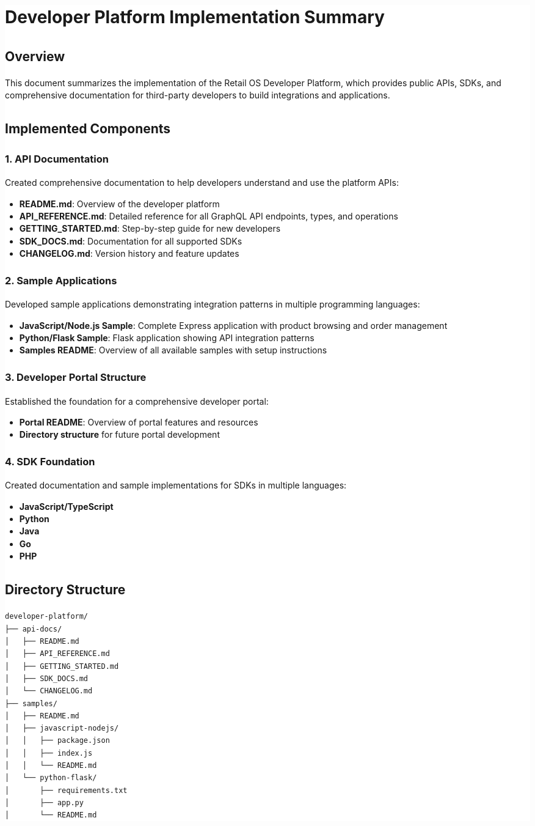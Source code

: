 # Developer Platform Implementation Summary

## Overview
This document summarizes the implementation of the Retail OS Developer Platform, which provides public APIs, SDKs, and comprehensive documentation for third-party developers to build integrations and applications.

## Implemented Components

### 1. API Documentation
Created comprehensive documentation to help developers understand and use the platform APIs:

- **README.md**: Overview of the developer platform
- **API_REFERENCE.md**: Detailed reference for all GraphQL API endpoints, types, and operations
- **GETTING_STARTED.md**: Step-by-step guide for new developers
- **SDK_DOCS.md**: Documentation for all supported SDKs
- **CHANGELOG.md**: Version history and feature updates

### 2. Sample Applications
Developed sample applications demonstrating integration patterns in multiple programming languages:

- **JavaScript/Node.js Sample**: Complete Express application with product browsing and order management
- **Python/Flask Sample**: Flask application showing API integration patterns
- **Samples README**: Overview of all available samples with setup instructions

### 3. Developer Portal Structure
Established the foundation for a comprehensive developer portal:

- **Portal README**: Overview of portal features and resources
- **Directory structure** for future portal development

### 4. SDK Foundation
Created documentation and sample implementations for SDKs in multiple languages:

- **JavaScript/TypeScript**
- **Python**
- **Java**
- **Go**
- **PHP**

## Directory Structure

```
developer-platform/
├── api-docs/
│   ├── README.md
│   ├── API_REFERENCE.md
│   ├── GETTING_STARTED.md
│   ├── SDK_DOCS.md
│   └── CHANGELOG.md
├── samples/
│   ├── README.md
│   ├── javascript-nodejs/
│   │   ├── package.json
│   │   ├── index.js
│   │   └── README.md
│   └── python-flask/
│       ├── requirements.txt
│       ├── app.py
│       └── README.md
```
